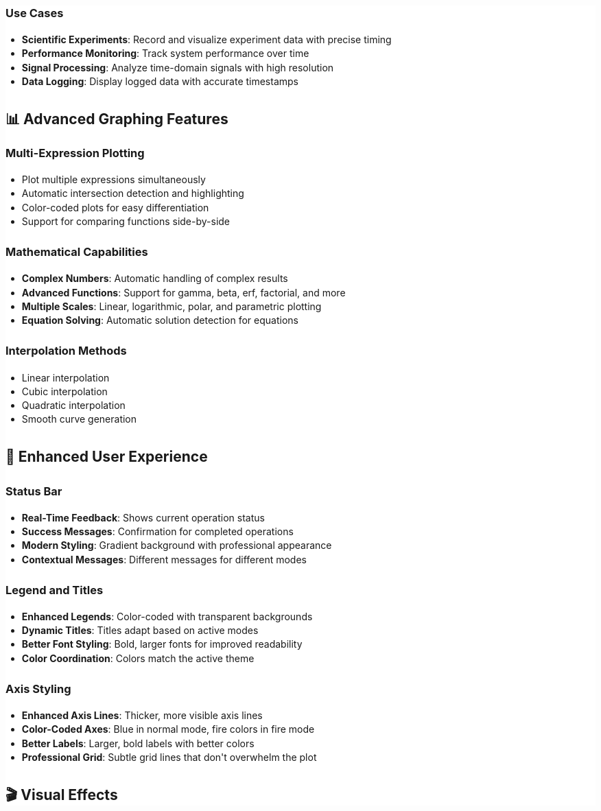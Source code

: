 ### Use Cases
- **Scientific Experiments**: Record and visualize experiment data with precise timing
- **Performance Monitoring**: Track system performance over time
- **Signal Processing**: Analyze time-domain signals with high resolution
- **Data Logging**: Display logged data with accurate timestamps

## 📊 Advanced Graphing Features

### Multi-Expression Plotting
- Plot multiple expressions simultaneously
- Automatic intersection detection and highlighting
- Color-coded plots for easy differentiation
- Support for comparing functions side-by-side

### Mathematical Capabilities
- **Complex Numbers**: Automatic handling of complex results
- **Advanced Functions**: Support for gamma, beta, erf, factorial, and more
- **Multiple Scales**: Linear, logarithmic, polar, and parametric plotting
- **Equation Solving**: Automatic solution detection for equations

### Interpolation Methods
- Linear interpolation
- Cubic interpolation
- Quadratic interpolation
- Smooth curve generation

## 🎯 Enhanced User Experience

### Status Bar
- **Real-Time Feedback**: Shows current operation status
- **Success Messages**: Confirmation for completed operations
- **Modern Styling**: Gradient background with professional appearance
- **Contextual Messages**: Different messages for different modes

### Legend and Titles
- **Enhanced Legends**: Color-coded with transparent backgrounds
- **Dynamic Titles**: Titles adapt based on active modes
- **Better Font Styling**: Bold, larger fonts for improved readability
- **Color Coordination**: Colors match the active theme

### Axis Styling
- **Enhanced Axis Lines**: Thicker, more visible axis lines
- **Color-Coded Axes**: Blue in normal mode, fire colors in fire mode
- **Better Labels**: Larger, bold labels with better colors
- **Professional Grid**: Subtle grid lines that don't overwhelm the plot

## 🎬 Visual Effects
